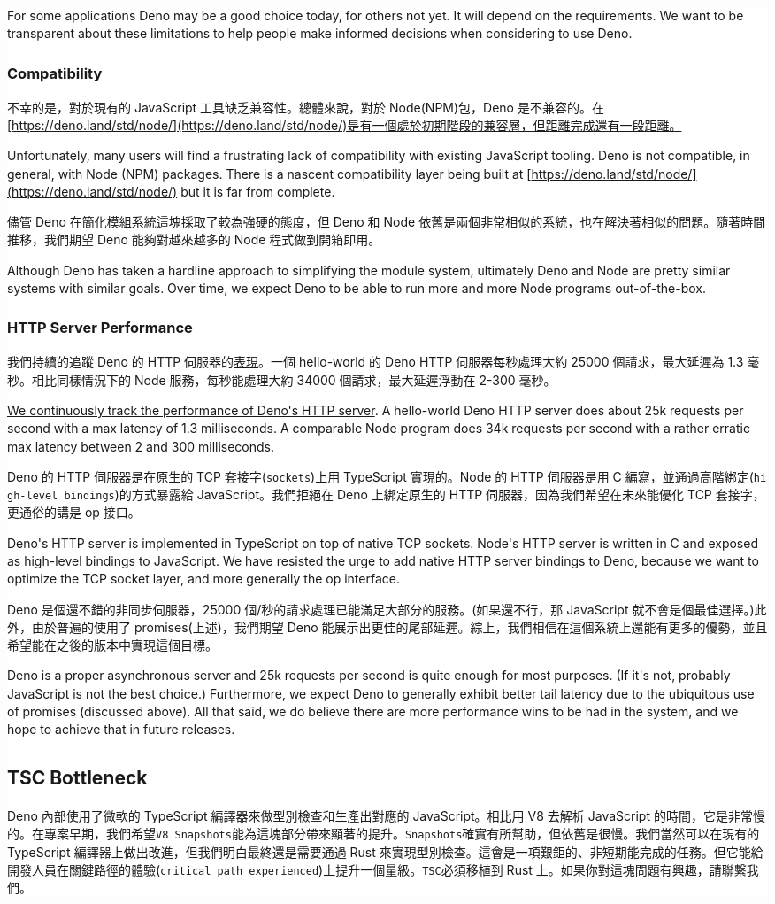 For some applications Deno may be a good choice today, for others not yet. It will depend on the requirements. We want to be transparent about these limitations to help people make informed decisions when considering to use Deno.

### Compatibility

不幸的是，對於現有的 JavaScript 工具缺乏兼容性。總體來說，對於 Node(NPM)包，Deno 是不兼容的。在[https://deno.land/std/node/](https://deno.land/std/node/)是有一個處於初期階段的兼容層，但距離完成還有一段距離。

Unfortunately, many users will find a frustrating lack of compatibility with existing JavaScript tooling. Deno is not compatible, in general, with Node (NPM) packages. There is a nascent compatibility layer being built at
[https://deno.land/std/node/](https://deno.land/std/node/) but it is far from complete.

儘管 Deno 在簡化模組系統這塊採取了較為強硬的態度，但 Deno 和 Node 依舊是兩個非常相似的系統，也在解決著相似的問題。隨著時間推移，我們期望 Deno 能夠對越來越多的 Node 程式做到開箱即用。

Although Deno has taken a hardline approach to simplifying the module system, ultimately Deno and Node are pretty similar systems with similar goals. Over time, we expect Deno to be able to run more and more Node programs out-of-the-box.

### HTTP Server Performance

我們持續的追蹤 Deno 的 HTTP 伺服器的[表現](https://deno.land/benchmarks)。一個 hello-world 的 Deno HTTP 伺服器每秒處理大約 25000 個請求，最大延遲為 1.3 毫秒。相比同樣情況下的 Node 服務，每秒能處理大約 34000 個請求，最大延遲浮動在 2-300 毫秒。

[We continuously track the performance of Deno's HTTP server](https://deno.land/benchmarks). A hello-world Deno HTTP server does about 25k requests per second with a max latency of 1.3 milliseconds. A comparable Node program does 34k requests per second with a rather erratic max latency between 2 and 300 milliseconds.

Deno 的 HTTP 伺服器是在原生的 TCP 套接字(`sockets`)上用 TypeScript 實現的。Node 的 HTTP 伺服器是用 C 編寫，並通過高階綁定(`high-level bindings`)的方式暴露給 JavaScript。我們拒絕在 Deno 上綁定原生的 HTTP 伺服器，因為我們希望在未來能優化 TCP 套接字，更通俗的講是 op 接口。

Deno's HTTP server is implemented in TypeScript on top of native TCP sockets. Node's HTTP server is written in C and exposed as high-level bindings to JavaScript. We have resisted the urge to add native HTTP server bindings to Deno, because we want to optimize the TCP socket layer, and more generally the op interface.

Deno 是個還不錯的非同步伺服器，25000 個/秒的請求處理已能滿足大部分的服務。(如果還不行，那 JavaScript 就不會是個最佳選擇。)此外，由於普遍的使用了 promises(上述)，我們期望 Deno 能展示出更佳的尾部延遲。綜上，我們相信在這個系統上還能有更多的優勢，並且希望能在之後的版本中實現這個目標。

Deno is a proper asynchronous server and 25k requests per second is quite enough for most purposes. (If it's not, probably JavaScript is not the best choice.) Furthermore, we expect Deno to generally exhibit better tail latency due to the ubiquitous use of promises (discussed above). All that said, we do believe there are more performance wins to be had in the system, and we hope to achieve that in future releases.

## TSC Bottleneck

Deno 內部使用了微軟的 TypeScript 編譯器來做型別檢查和生產出對應的 JavaScript。相比用 V8 去解析 JavaScript 的時間，它是非常慢的。在專案早期，我們希望`V8 Snapshots`能為這塊部分帶來顯著的提升。`Snapshots`確實有所幫助，但依舊是很慢。我們當然可以在現有的 TypeScript 編譯器上做出改進，但我們明白最終還是需要通過 Rust 來實現型別檢查。這會是一項艱鉅的、非短期能完成的任務。但它能給開發人員在關鍵路徑的體驗(`critical path experienced`)上提升一個量級。`TSC`必須移植到 Rust 上。如果你對這塊問題有興趣，請聯繫我們。
